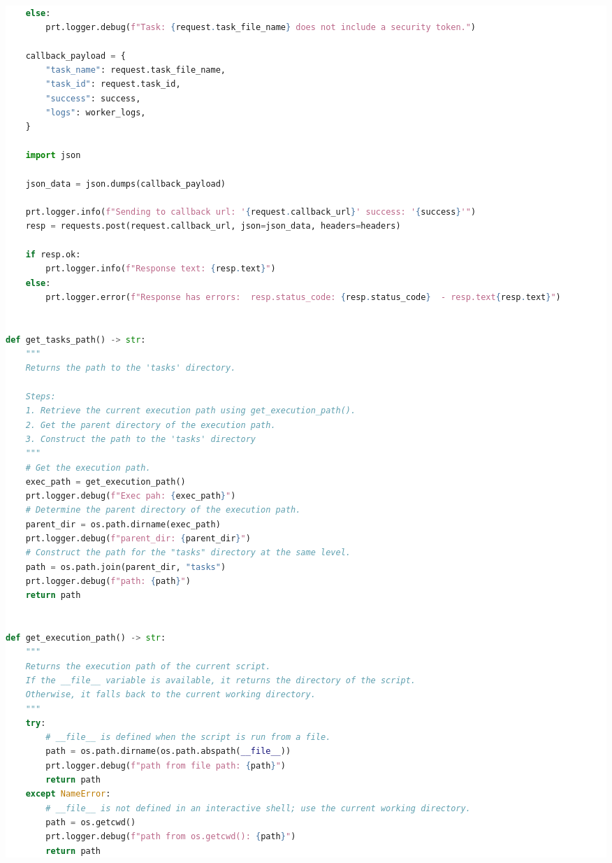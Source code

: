 ```python
    else:
        prt.logger.debug(f"Task: {request.task_file_name} does not include a security token.")

    callback_payload = {
        "task_name": request.task_file_name,
        "task_id": request.task_id,
        "success": success,
        "logs": worker_logs,
    }

    import json

    json_data = json.dumps(callback_payload)

    prt.logger.info(f"Sending to callback url: '{request.callback_url}' success: '{success}'")
    resp = requests.post(request.callback_url, json=json_data, headers=headers)

    if resp.ok:
        prt.logger.info(f"Response text: {resp.text}")
    else:
        prt.logger.error(f"Response has errors:  resp.status_code: {resp.status_code}  - resp.text{resp.text}")


def get_tasks_path() -> str:
    """
    Returns the path to the 'tasks' directory.

    Steps:
    1. Retrieve the current execution path using get_execution_path().
    2. Get the parent directory of the execution path.
    3. Construct the path to the 'tasks' directory
    """
    # Get the execution path.
    exec_path = get_execution_path()
    prt.logger.debug(f"Exec pah: {exec_path}")
    # Determine the parent directory of the execution path.
    parent_dir = os.path.dirname(exec_path)
    prt.logger.debug(f"parent_dir: {parent_dir}")
    # Construct the path for the "tasks" directory at the same level.
    path = os.path.join(parent_dir, "tasks")
    prt.logger.debug(f"path: {path}")
    return path


def get_execution_path() -> str:
    """
    Returns the execution path of the current script.
    If the __file__ variable is available, it returns the directory of the script.
    Otherwise, it falls back to the current working directory.
    """
    try:
        # __file__ is defined when the script is run from a file.
        path = os.path.dirname(os.path.abspath(__file__))
        prt.logger.debug(f"path from file path: {path}")
        return path
    except NameError:
        # __file__ is not defined in an interactive shell; use the current working directory.
        path = os.getcwd()
        prt.logger.debug(f"path from os.getcwd(): {path}")
        return path


```